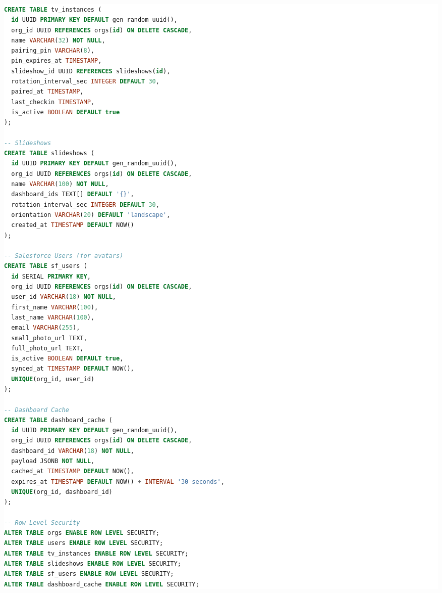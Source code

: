 ```sql
CREATE TABLE tv_instances (
  id UUID PRIMARY KEY DEFAULT gen_random_uuid(),
  org_id UUID REFERENCES orgs(id) ON DELETE CASCADE,
  name VARCHAR(32) NOT NULL,
  pairing_pin VARCHAR(8),
  pin_expires_at TIMESTAMP,
  slideshow_id UUID REFERENCES slideshows(id),
  rotation_interval_sec INTEGER DEFAULT 30,
  paired_at TIMESTAMP,
  last_checkin TIMESTAMP,
  is_active BOOLEAN DEFAULT true
);

-- Slideshows
CREATE TABLE slideshows (
  id UUID PRIMARY KEY DEFAULT gen_random_uuid(),
  org_id UUID REFERENCES orgs(id) ON DELETE CASCADE,
  name VARCHAR(100) NOT NULL,
  dashboard_ids TEXT[] DEFAULT '{}',
  rotation_interval_sec INTEGER DEFAULT 30,
  orientation VARCHAR(20) DEFAULT 'landscape',
  created_at TIMESTAMP DEFAULT NOW()
);

-- Salesforce Users (for avatars)
CREATE TABLE sf_users (
  id SERIAL PRIMARY KEY,
  org_id UUID REFERENCES orgs(id) ON DELETE CASCADE,
  user_id VARCHAR(18) NOT NULL,
  first_name VARCHAR(100),
  last_name VARCHAR(100),
  email VARCHAR(255),
  small_photo_url TEXT,
  full_photo_url TEXT,
  is_active BOOLEAN DEFAULT true,
  synced_at TIMESTAMP DEFAULT NOW(),
  UNIQUE(org_id, user_id)
);

-- Dashboard Cache
CREATE TABLE dashboard_cache (
  id UUID PRIMARY KEY DEFAULT gen_random_uuid(),
  org_id UUID REFERENCES orgs(id) ON DELETE CASCADE,
  dashboard_id VARCHAR(18) NOT NULL,
  payload JSONB NOT NULL,
  cached_at TIMESTAMP DEFAULT NOW(),
  expires_at TIMESTAMP DEFAULT NOW() + INTERVAL '30 seconds',
  UNIQUE(org_id, dashboard_id)
);

-- Row Level Security
ALTER TABLE orgs ENABLE ROW LEVEL SECURITY;
ALTER TABLE users ENABLE ROW LEVEL SECURITY;
ALTER TABLE tv_instances ENABLE ROW LEVEL SECURITY;
ALTER TABLE slideshows ENABLE ROW LEVEL SECURITY;
ALTER TABLE sf_users ENABLE ROW LEVEL SECURITY;
ALTER TABLE dashboard_cache ENABLE ROW LEVEL SECURITY;
```
